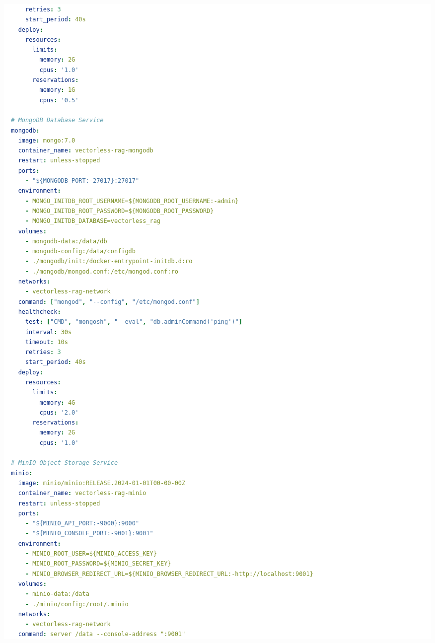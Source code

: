 ```yaml
      retries: 3
      start_period: 40s
    deploy:
      resources:
        limits:
          memory: 2G
          cpus: '1.0'
        reservations:
          memory: 1G
          cpus: '0.5'

  # MongoDB Database Service
  mongodb:
    image: mongo:7.0
    container_name: vectorless-rag-mongodb
    restart: unless-stopped
    ports:
      - "${MONGODB_PORT:-27017}:27017"
    environment:
      - MONGO_INITDB_ROOT_USERNAME=${MONGODB_ROOT_USERNAME:-admin}
      - MONGO_INITDB_ROOT_PASSWORD=${MONGODB_ROOT_PASSWORD}
      - MONGO_INITDB_DATABASE=vectorless_rag
    volumes:
      - mongodb-data:/data/db
      - mongodb-config:/data/configdb
      - ./mongodb/init:/docker-entrypoint-initdb.d:ro
      - ./mongodb/mongod.conf:/etc/mongod.conf:ro
    networks:
      - vectorless-rag-network
    command: ["mongod", "--config", "/etc/mongod.conf"]
    healthcheck:
      test: ["CMD", "mongosh", "--eval", "db.adminCommand('ping')"]
      interval: 30s
      timeout: 10s
      retries: 3
      start_period: 40s
    deploy:
      resources:
        limits:
          memory: 4G
          cpus: '2.0'
        reservations:
          memory: 2G
          cpus: '1.0'

  # MinIO Object Storage Service
  minio:
    image: minio/minio:RELEASE.2024-01-01T00-00-00Z
    container_name: vectorless-rag-minio
    restart: unless-stopped
    ports:
      - "${MINIO_API_PORT:-9000}:9000"
      - "${MINIO_CONSOLE_PORT:-9001}:9001"
    environment:
      - MINIO_ROOT_USER=${MINIO_ACCESS_KEY}
      - MINIO_ROOT_PASSWORD=${MINIO_SECRET_KEY}
      - MINIO_BROWSER_REDIRECT_URL=${MINIO_BROWSER_REDIRECT_URL:-http://localhost:9001}
    volumes:
      - minio-data:/data
      - ./minio/config:/root/.minio
    networks:
      - vectorless-rag-network
    command: server /data --console-address ":9001"
```